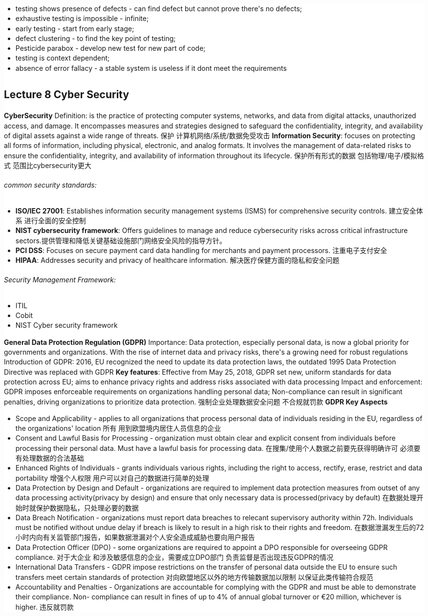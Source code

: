 - testing shows presence of defects - can find defect but cannot prove there's no defects;
- exhaustive testing is impossible - infinite;
- early testing - start from early stage;
- defect clustering - to find the key point of testing;
- Pesticide parabox - develop new test for new part of code;
- testing is context dependent;
- absence of error fallacy - a stable system is useless if it dont meet the requirements
## Lecture 8 Cyber Security
**CyberSecurity** Definition: is the practice of protecting computer systems, networks, and data from digital attacks, unauthorized access, and damage. It encompasses measures and strategies designed to safeguard the confidentiality, integrity, and availability of digital assets against a wide range of threats. 保护 计算机网络/系统/数据免受攻击
**Information Security**: focuses on protecting all forms of information, including physical, electronic, and analog formats. It involves the management of data-related risks to ensure the confidentiality, integrity, and availability of information throughout its lifecycle. 保护所有形式的数据 包括物理/电子/模拟格式 范围比cybersecurity更大
###### common security standards: 

- **ISO/IEC 27001**: Establishes information security management systems (ISMS) for comprehensive security controls. 建立安全体系 进行全面的安全控制
- **NIST cybersecurity framework**: Offers guidelines to manage and reduce cybersecurity risks across critical infrastructure sectors.提供管理和降低关键基础设施部门网络安全风险的指导方针。
- **PCI DSS**: Focuses on secure payment card data handling for merchants and payment processors. 注重电子支付安全
- **HIPAA**: Addresses security and privacy of healthcare information. 解决医疗保健方面的隐私和安全问题
###### Security Management Framework:

- ITIL
- Cobit
- NIST Cyber security framework

**General Data Protection Regulation (GDPR)**
Importance: Data protection, especially personal data, is now a global priority for governments and organizations. With the rise of internet data and privacy risks, there's a growing need for robust regulations
Introduction of GDPR: 2016, EU recognized the need to update its data protection laws, the outdated 1995 Data Protection Directive was replaced with  GDPR
**Key features**: Effective from May 25, 2018, GDPR set new, uniform standards for data protection across EU; aims to enhance privacy rights and address risks associated with data processing
Impact and enforcement: GDPR imposes enforceable requirements on organizations handling personal data; Non-compliance can result in significant penalties, driving organizations to prioritize data protection. 强制企业处理数据安全问题 不合规就罚款
**GDPR Key Aspects**

- Scope and Applicability - applies to all organizations that process personal data of individuals residing in the EU, regardless of the organizations' location 所有 用到欧盟境内居住人员信息的企业
- Consent and Lawful Basis for Processing - organization must obtain clear and explicit consent from individuals before processing their personal data. Must have a lawful basis for processing data. 在搜集/使用个人数据之前要先获得明确许可 必须要有处理数据的合法基础
- Enhanced Rights of Individuals - grants individuals various rights, including the right to access, rectify, erase, restrict and data portability 增强个人权限 用户可以对自己的数据进行简单的处理
- Data Protection by Design and Default - organizations are required to implement data protection measures from outset of any data processing activity(privacy by design) and ensure that only necessary data is processed(privacy by default) 在数据处理开始时就保护数据隐私，只处理必要的数据
- Data Breach Notification - organizations must report data breaches to relecant supervisory authority within 72h. Individuals must be notified without undue delay if breach is likely to result in a high risk to their rights and freedom. 在数据泄漏发生后的72小时内向有关监管部门报告，如果数据泄漏对个人安全造成威胁也要向用户报告
- Data Protection Officer (DPO) - some organizations are required to appoint a DPO responsible for overseeing GDPR compliance. 对于大企业 和涉及敏感信息的企业，需要成立DPO部门 负责监督是否出现违反GDPR的情况
- International Data Transfers - GDPR impose restrictions on the transfer of personal data outside the EU to ensure such transfers meet certain standards of protection 对向欧盟地区以外的地方传输数据加以限制 以保证此类传输符合规范
- Accountability and Penalties - Organizations are accountable for complying with the GDPR and must be able to demonstrate their compliance. Non- compliance can result in fines of up to 4% of annual global turnover or €20 million, whichever is higher. 违反就罚款